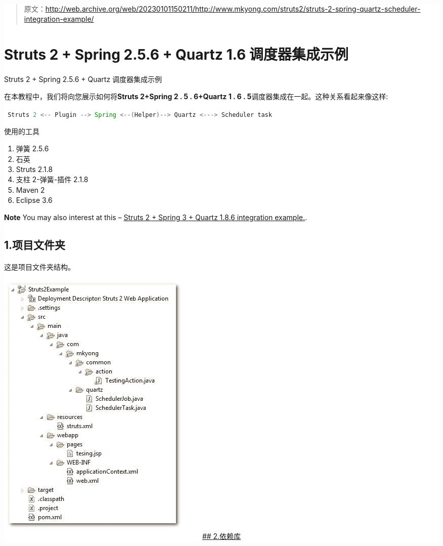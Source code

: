 > 原文：<http://web.archive.org/web/20230101150211/http://www.mkyong.com/struts2/struts-2-spring-quartz-scheduler-integration-example/>

# Struts 2 + Spring 2.5.6 + Quartz 1.6 调度器集成示例

Struts 2 + Spring 2.5.6 + Quartz 调度器集成示例

在本教程中，我们将向您展示如何将**Struts 2+Spring 2 . 5 . 6+Quartz 1 . 6 . 5**调度器集成在一起。这种关系看起来像这样:

```java
 Struts 2 <-- Plugin --> Spring <--(Helper)--> Quartz <---> Scheduler task 
```

使用的工具

1.  弹簧 2.5.6
2.  石英
3.  Struts 2.1.8
4.  支柱 2-弹簧-插件 2.1.8
5.  Maven 2
6.  Eclipse 3.6

**Note**
You may also interest at this – [Struts 2 + Spring 3 + Quartz 1.8.6 integration example.](http://web.archive.org/web/20190306163448/http://www.mkyong.com/struts2/struts-2-spring-3-quartz-1-8-scheduler-example/).

## 1.项目文件夹

这是项目文件夹结构。

![Struts 2 Spring Quartz integration example](img/8f1954bb9b0efa1b5e39301cdbee7293.png "Struts2-Spring-Quartz-Integration-Example") <ins class="adsbygoogle" style="display:block; text-align:center;" data-ad-format="fluid" data-ad-layout="in-article" data-ad-client="ca-pub-2836379775501347" data-ad-slot="6894224149">## 2.依赖库
